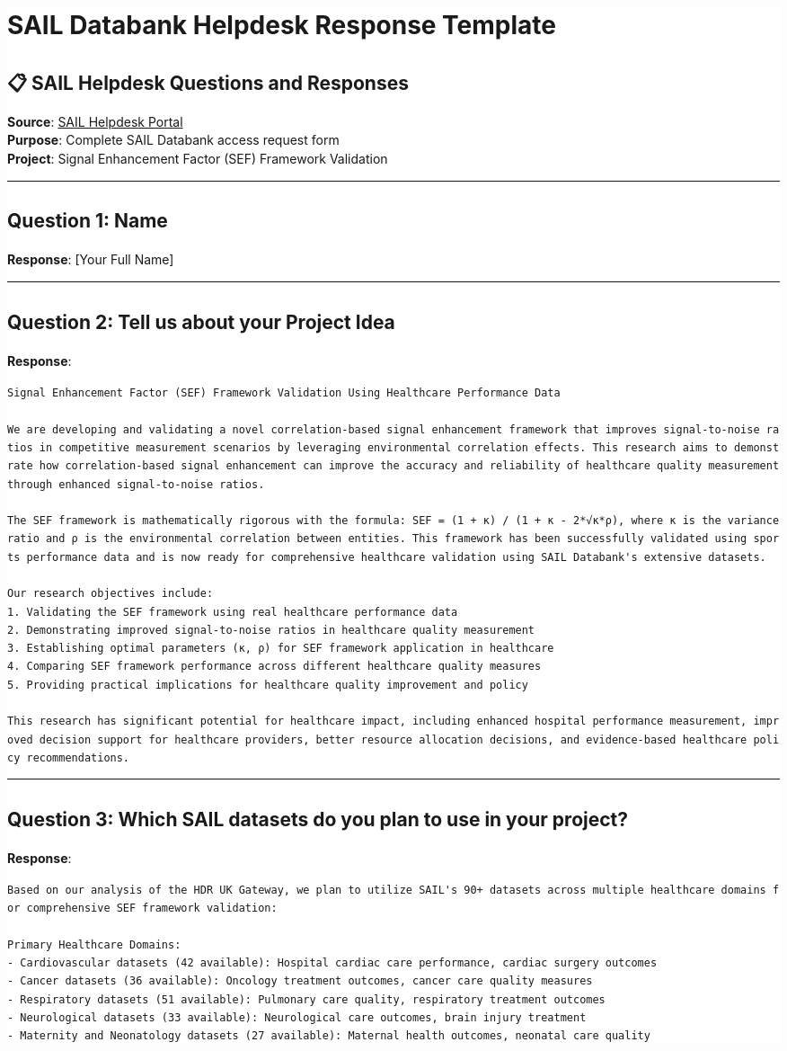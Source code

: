 # SAIL Databank Helpdesk Response Template

## 📋 **SAIL Helpdesk Questions and Responses**

**Source**: [SAIL Helpdesk Portal](https://ukserp.atlassian.net/servicedesk/customer/portal/3/group/14/create/149)  
**Purpose**: Complete SAIL Databank access request form  
**Project**: Signal Enhancement Factor (SEF) Framework Validation

---

## **Question 1: Name**
**Response**: [Your Full Name]

---

## **Question 2: Tell us about your Project Idea**
**Response**:
```
Signal Enhancement Factor (SEF) Framework Validation Using Healthcare Performance Data

We are developing and validating a novel correlation-based signal enhancement framework that improves signal-to-noise ratios in competitive measurement scenarios by leveraging environmental correlation effects. This research aims to demonstrate how correlation-based signal enhancement can improve the accuracy and reliability of healthcare quality measurement through enhanced signal-to-noise ratios.

The SEF framework is mathematically rigorous with the formula: SEF = (1 + κ) / (1 + κ - 2*√κ*ρ), where κ is the variance ratio and ρ is the environmental correlation between entities. This framework has been successfully validated using sports performance data and is now ready for comprehensive healthcare validation using SAIL Databank's extensive datasets.

Our research objectives include:
1. Validating the SEF framework using real healthcare performance data
2. Demonstrating improved signal-to-noise ratios in healthcare quality measurement
3. Establishing optimal parameters (κ, ρ) for SEF framework application in healthcare
4. Comparing SEF framework performance across different healthcare quality measures
5. Providing practical implications for healthcare quality improvement and policy

This research has significant potential for healthcare impact, including enhanced hospital performance measurement, improved decision support for healthcare providers, better resource allocation decisions, and evidence-based healthcare policy recommendations.
```

---

## **Question 3: Which SAIL datasets do you plan to use in your project?**
**Response**:
```
Based on our analysis of the HDR UK Gateway, we plan to utilize SAIL's 90+ datasets across multiple healthcare domains for comprehensive SEF framework validation:

Primary Healthcare Domains:
- Cardiovascular datasets (42 available): Hospital cardiac care performance, cardiac surgery outcomes
- Cancer datasets (36 available): Oncology treatment outcomes, cancer care quality measures  
- Respiratory datasets (51 available): Pulmonary care quality, respiratory treatment outcomes
- Neurological datasets (33 available): Neurological care outcomes, brain injury treatment
- Maternity and Neonatology datasets (27 available): Maternal health outcomes, neonatal care quality
```